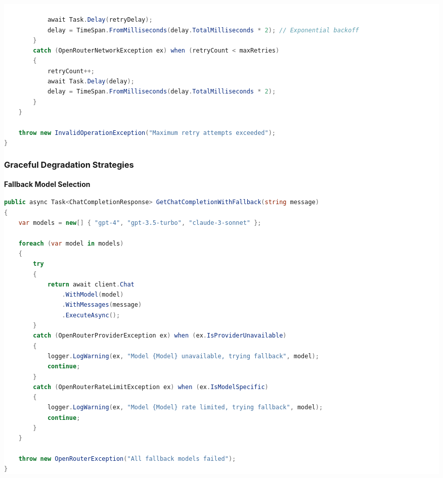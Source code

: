```csharp
                
            await Task.Delay(retryDelay);
            delay = TimeSpan.FromMilliseconds(delay.TotalMilliseconds * 2); // Exponential backoff
        }
        catch (OpenRouterNetworkException ex) when (retryCount < maxRetries)
        {
            retryCount++;
            await Task.Delay(delay);
            delay = TimeSpan.FromMilliseconds(delay.TotalMilliseconds * 2);
        }
    }

    throw new InvalidOperationException("Maximum retry attempts exceeded");
}
```



### Graceful Degradation Strategies

**Fallback Model Selection**
```csharp
public async Task<ChatCompletionResponse> GetChatCompletionWithFallback(string message)
{
    var models = new[] { "gpt-4", "gpt-3.5-turbo", "claude-3-sonnet" };
    
    foreach (var model in models)
    {
        try
        {
            return await client.Chat
                .WithModel(model)
                .WithMessages(message)
                .ExecuteAsync();
        }
        catch (OpenRouterProviderException ex) when (ex.IsProviderUnavailable)
        {
            logger.LogWarning(ex, "Model {Model} unavailable, trying fallback", model);
            continue;
        }
        catch (OpenRouterRateLimitException ex) when (ex.IsModelSpecific)
        {
            logger.LogWarning(ex, "Model {Model} rate limited, trying fallback", model);
            continue;
        }
    }
    
    throw new OpenRouterException("All fallback models failed");
}
```


